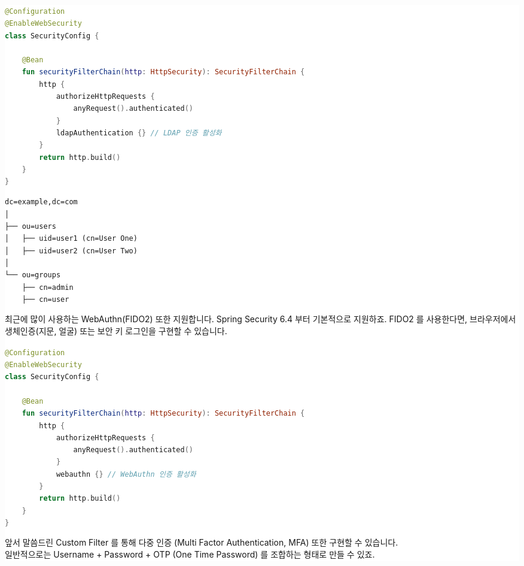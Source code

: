 ```kotlin
@Configuration
@EnableWebSecurity
class SecurityConfig {

    @Bean
    fun securityFilterChain(http: HttpSecurity): SecurityFilterChain {
        http {
            authorizeHttpRequests {
                anyRequest().authenticated()
            }
            ldapAuthentication {} // LDAP 인증 활성화
        }
        return http.build()
    }
}

```
```shell
dc=example,dc=com
│
├── ou=users
│   ├── uid=user1 (cn=User One)
│   ├── uid=user2 (cn=User Two)
│
└── ou=groups
    ├── cn=admin
    ├── cn=user
```

최근에 많이 사용하는 WebAuthn(FIDO2) 또한 지원합니다. Spring Security 6.4 부터 기본적으로 지원하죠. FIDO2 를 사용한다면, 브라우저에서 생체인증(지문, 얼굴) 또는 보안 키 로그인을 구현할 수 있습니다.  

```kotlin
@Configuration
@EnableWebSecurity
class SecurityConfig {

    @Bean
    fun securityFilterChain(http: HttpSecurity): SecurityFilterChain {
        http {
            authorizeHttpRequests {
                anyRequest().authenticated()
            }
            webauthn {} // WebAuthn 인증 활성화
        }
        return http.build()
    }
}
```

앞서 말씀드린 Custom Filter 를 통해 다중 인증 (Multi Factor Authentication, MFA) 또한 구현할 수 있습니다.  
일반적으로는 Username + Password + OTP (One Time Password) 를 조합하는 형태로 만들 수 있죠. 
